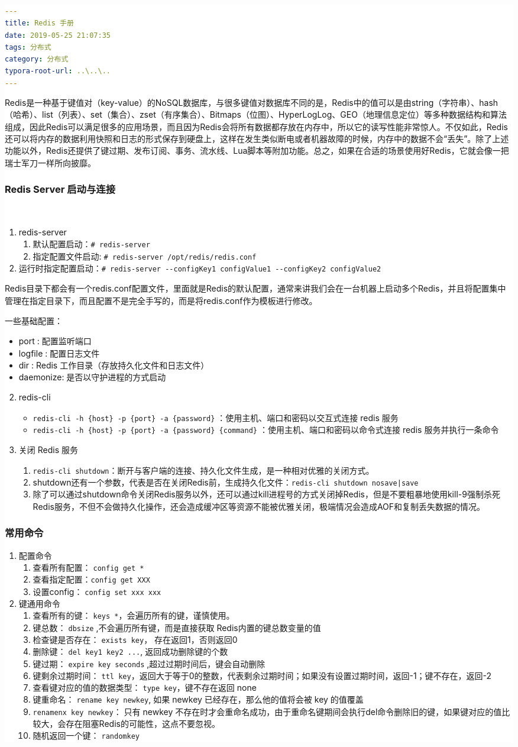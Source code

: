 ```yaml
---
title: Redis 手册
date: 2019-05-25 21:07:35
tags: 分布式
category: 分布式
typora-root-url: ..\..\..
---
```


Redis是一种基于键值对（key-value）的NoSQL数据库，与很多键值对数据库不同的是，Redis中的值可以是由string（字符串）、hash（哈希）、list（列表）、set（集合）、zset（有序集合）、Bitmaps（位图）、HyperLogLog、GEO（地理信息定位）等多种数据结构和算法组成，因此Redis可以满足很多的应用场景，而且因为Redis会将所有数据都存放在内存中，所以它的读写性能非常惊人。不仅如此，Redis还可以将内存的数据利用快照和日志的形式保存到硬盘上，这样在发生类似断电或者机器故障的时候，内存中的数据不会“丢失”。除了上述功能以外，Redis还提供了键过期、发布订阅、事务、流水线、Lua脚本等附加功能。总之，如果在合适的场景使用好Redis，它就会像一把瑞士军刀一样所向披靡。

### Redis Server 启动与连接
<img src="/pics/redis-exe.png" alt="">

1. redis-server
   1. 默认配置启动：`# redis-server`
   2. 指定配置文件启动: `# redis-server /opt/redis/redis.conf`
3. 运行时指定配置启动：`# redis-server --configKey1 configValue1 --configKey2 configValue2`
   

Redis目录下都会有一个redis.conf配置文件，里面就是Redis的默认配置，通常来讲我们会在一台机器上启动多个Redis，并且将配置集中管理在指定目录下，而且配置不是完全手写的，而是将redis.conf作为模板进行修改。

   一些基础配置：
   + port : 配置监听端口
   + logfile : 配置日志文件
   + dir : Redis 工作目录（存放持久化文件和日志文件）
+ daemonize: 是否以守护进程的方式启动
  
2. redis-cli
   + `redis-cli -h {host} -p {port} -a {password}` ：使用主机、端口和密码以交互式连接 redis 服务
   + `redis-cli -h {host} -p {port} -a {password} {command}` ：使用主机、端口和密码以命令式连接 redis 服务并执行一条命令

3. 关闭 Redis 服务
   1. `redis-cli shutdown`：断开与客户端的连接、持久化文件生成，是一种相对优雅的关闭方式。
   2. shutdown还有一个参数，代表是否在关闭Redis前，生成持久化文件：`redis-cli shutdown nosave|save`
   3. 除了可以通过shutdown命令关闭Redis服务以外，还可以通过kill进程号的方式关闭掉Redis，但是不要粗暴地使用kill-9强制杀死Redis服务，不但不会做持久化操作，还会造成缓冲区等资源不能被优雅关闭，极端情况会造成AOF和复制丢失数据的情况。

### 常用命令

1. 配置命令
   1. 查看所有配置： `config get *`
   2. 查看指定配置：`config get XXX`
   3. 设置config： `config set xxx xxx`
2. 键通用命令
   1. 查看所有的键： `keys *`，会遍历所有的键，谨慎使用。
   2. 键总数： `dbsize` ,不会遍历所有键，而是直接获取 Redis内置的键总数变量的值
   3. 检查键是否存在： `exists key`， 存在返回1，否则返回0
   4. 删除键： `del key1 key2 ...`, 返回成功删除键的个数
   5. 键过期： `expire key seconds` ,超过过期时间后，键会自动删除
   6. 键剩余过期时间： `ttl key`，返回大于等于0的整数，代表剩余过期时间；如果没有设置过期时间，返回-1；键不存在，返回-2
   7. 查看键对应的值的数据类型： `type key`，键不存在返回 none
   8. 键重命名： `rename key newkey`, 如果 newkey 已经存在，那么他的值将会被 key 的值覆盖
   9. `renamenx key newkey`： 只有 newkey 不存在时才会重命名成功，由于重命名键期间会执行del命令删除旧的键，如果键对应的值比较大，会存在阻塞Redis的可能性，这点不要忽视。
   10. 随机返回一个键： `randomkey`
